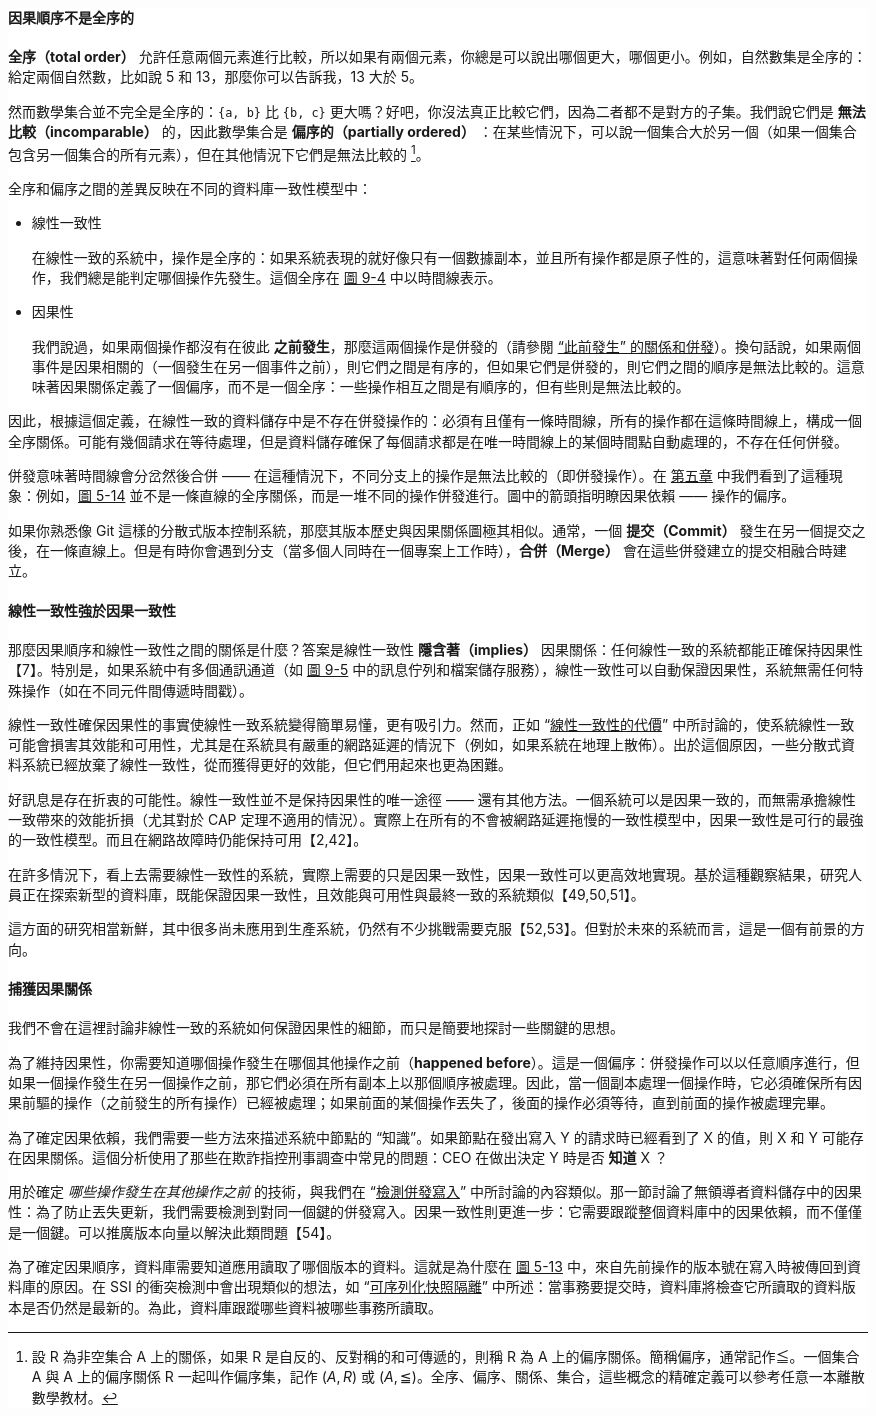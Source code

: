 
#### 因果順序不是全序的

**全序（total order）** 允許任意兩個元素進行比較，所以如果有兩個元素，你總是可以說出哪個更大，哪個更小。例如，自然數集是全序的：給定兩個自然數，比如說 5 和 13，那麼你可以告訴我，13 大於 5。

然而數學集合並不完全是全序的：`{a, b}` 比 `{b, c}` 更大嗎？好吧，你沒法真正比較它們，因為二者都不是對方的子集。我們說它們是 **無法比較（incomparable）** 的，因此數學集合是 **偏序的（partially ordered）** ：在某些情況下，可以說一個集合大於另一個（如果一個集合包含另一個集合的所有元素），但在其他情況下它們是無法比較的 [^譯註i]。

[^譯註i]: 設 R 為非空集合 A 上的關係，如果 R 是自反的、反對稱的和可傳遞的，則稱 R 為 A 上的偏序關係。簡稱偏序，通常記作≦。一個集合 A 與 A 上的偏序關係 R 一起叫作偏序集，記作 $(A,R)$ 或 $(A, ≦)$。全序、偏序、關係、集合，這些概念的精確定義可以參考任意一本離散數學教材。

全序和偏序之間的差異反映在不同的資料庫一致性模型中：

* 線性一致性

  在線性一致的系統中，操作是全序的：如果系統表現的就好像只有一個數據副本，並且所有操作都是原子性的，這意味著對任何兩個操作，我們總是能判定哪個操作先發生。這個全序在 [圖 9-4](../img/fig9-4.png) 中以時間線表示。

* 因果性

  我們說過，如果兩個操作都沒有在彼此 **之前發生**，那麼這兩個操作是併發的（請參閱 [“此前發生” 的關係和併發](ch5.md#“此前發生”的關係和併發)）。換句話說，如果兩個事件是因果相關的（一個發生在另一個事件之前），則它們之間是有序的，但如果它們是併發的，則它們之間的順序是無法比較的。這意味著因果關係定義了一個偏序，而不是一個全序：一些操作相互之間是有順序的，但有些則是無法比較的。

因此，根據這個定義，在線性一致的資料儲存中是不存在併發操作的：必須有且僅有一條時間線，所有的操作都在這條時間線上，構成一個全序關係。可能有幾個請求在等待處理，但是資料儲存確保了每個請求都是在唯一時間線上的某個時間點自動處理的，不存在任何併發。

併發意味著時間線會分岔然後合併 —— 在這種情況下，不同分支上的操作是無法比較的（即併發操作）。在 [第五章](ch5.md) 中我們看到了這種現象：例如，[圖 5-14](../img/fig5-14.png) 並不是一條直線的全序關係，而是一堆不同的操作併發進行。圖中的箭頭指明瞭因果依賴 —— 操作的偏序。

如果你熟悉像 Git 這樣的分散式版本控制系統，那麼其版本歷史與因果關係圖極其相似。通常，一個 **提交（Commit）** 發生在另一個提交之後，在一條直線上。但是有時你會遇到分支（當多個人同時在一個專案上工作時），**合併（Merge）** 會在這些併發建立的提交相融合時建立。

#### 線性一致性強於因果一致性

那麼因果順序和線性一致性之間的關係是什麼？答案是線性一致性 **隱含著（implies）** 因果關係：任何線性一致的系統都能正確保持因果性【7】。特別是，如果系統中有多個通訊通道（如 [圖 9-5](../img/fig9-5.png) 中的訊息佇列和檔案儲存服務），線性一致性可以自動保證因果性，系統無需任何特殊操作（如在不同元件間傳遞時間戳）。

線性一致性確保因果性的事實使線性一致系統變得簡單易懂，更有吸引力。然而，正如 “[線性一致性的代價](#線性一致性的代價)” 中所討論的，使系統線性一致可能會損害其效能和可用性，尤其是在系統具有嚴重的網路延遲的情況下（例如，如果系統在地理上散佈）。出於這個原因，一些分散式資料系統已經放棄了線性一致性，從而獲得更好的效能，但它們用起來也更為困難。

好訊息是存在折衷的可能性。線性一致性並不是保持因果性的唯一途徑 —— 還有其他方法。一個系統可以是因果一致的，而無需承擔線性一致帶來的效能折損（尤其對於 CAP 定理不適用的情況）。實際上在所有的不會被網路延遲拖慢的一致性模型中，因果一致性是可行的最強的一致性模型。而且在網路故障時仍能保持可用【2,42】。

在許多情況下，看上去需要線性一致性的系統，實際上需要的只是因果一致性，因果一致性可以更高效地實現。基於這種觀察結果，研究人員正在探索新型的資料庫，既能保證因果一致性，且效能與可用性與最終一致的系統類似【49,50,51】。

這方面的研究相當新鮮，其中很多尚未應用到生產系統，仍然有不少挑戰需要克服【52,53】。但對於未來的系統而言，這是一個有前景的方向。

#### 捕獲因果關係

我們不會在這裡討論非線性一致的系統如何保證因果性的細節，而只是簡要地探討一些關鍵的思想。

為了維持因果性，你需要知道哪個操作發生在哪個其他操作之前（**happened before**）。這是一個偏序：併發操作可以以任意順序進行，但如果一個操作發生在另一個操作之前，那它們必須在所有副本上以那個順序被處理。因此，當一個副本處理一個操作時，它必須確保所有因果前驅的操作（之前發生的所有操作）已經被處理；如果前面的某個操作丟失了，後面的操作必須等待，直到前面的操作被處理完畢。

為了確定因果依賴，我們需要一些方法來描述系統中節點的 “知識”。如果節點在發出寫入 Y 的請求時已經看到了 X 的值，則 X 和 Y 可能存在因果關係。這個分析使用了那些在欺詐指控刑事調查中常見的問題：CEO 在做出決定 Y 時是否 **知道** X ？

用於確定 *哪些操作發生在其他操作之前* 的技術，與我們在 “[檢測併發寫入](ch5.md#檢測併發寫入)” 中所討論的內容類似。那一節討論了無領導者資料儲存中的因果性：為了防止丟失更新，我們需要檢測到對同一個鍵的併發寫入。因果一致性則更進一步：它需要跟蹤整個資料庫中的因果依賴，而不僅僅是一個鍵。可以推廣版本向量以解決此類問題【54】。

為了確定因果順序，資料庫需要知道應用讀取了哪個版本的資料。這就是為什麼在 [圖 5-13](../img/fig5-13.png) 中，來自先前操作的版本號在寫入時被傳回到資料庫的原因。在 SSI 的衝突檢測中會出現類似的想法，如 “[可序列化快照隔離](ch7.md#可序列化快照隔離)” 中所述：當事務要提交時，資料庫將檢查它所讀取的資料版本是否仍然是最新的。為此，資料庫跟蹤哪些資料被哪些事務所讀取。


[^i]: 這個圖的一個微妙的細節是它假定存在一個全域性時鐘，由水平軸表示。雖然真實的系統通常沒有準確的時鐘（請參閱 “[不可靠的時鐘](ch8.md#不可靠的時鐘)”），但這種假設是允許的：為了分析分散式演算法，我們可以假設存在一個精確的全域性時鐘，不過演算法無法訪問它【47】。演算法只能看到由石英振盪器和 NTP 產生的對真實時間的逼近。
[^ii]: 如果讀取（與寫入同時發生時）可能返回舊值或新值，則稱該暫存器為 **常規暫存器（regular register）**【7,25】
[^iii]: 嚴格地說，ZooKeeper 和 etcd 提供線性一致性的寫操作，但讀取可能是陳舊的，因為預設情況下，它們可以由任何一個副本提供服務。你可以選擇請求線性一致性讀取：etcd 稱之為 **法定人數讀取（quorum read）**【16】，而在 ZooKeeper 中，你需要在讀取之前呼叫 `sync()`【15】。請參閱 “[使用全序廣播實現線性一致的儲存](#使用全序廣播實現線性一致的儲存)”。
  [^iv]: 對單主資料庫進行分割槽（分片），使得每個分割槽有一個單獨的領導者，不會影響線性一致性，因為線性一致性只是對單一物件的保證。交叉分割槽事務是一個不同的問題（請參閱 “[分散式事務與共識](#分散式事務與共識)”）。
[^v]: 這兩種選擇有時分別稱為 CP（在網路分割槽下一致但不可用）和 AP（在網路分割槽下可用但不一致）。但是，這種分類方案存在一些缺陷【9】，所以最好不要這樣用。
[^vi]: 正如 “[真實世界的網路故障](ch8.md#真實世界的網路故障)” 中所討論的，本書使用 **分割槽（partition）** 指代將大資料集細分為小資料集的操作（分片；請參閱 [第六章](ch6.md)）。與之對應的是，**網路分割槽（network partition）** 是一種特定型別的網路故障，我們通常不會將其與其他型別的故障分開考慮。但是，由於它是 CAP 的 P，所以這種情況下我們無法避免混亂。
[^vii]: 與因果關係不一致的全序很容易建立，但沒啥用。例如你可以為每個操作生成隨機的 UUID，並按照字典序比較 UUID，以定義操作的全序。這是一個有效的全序，但是隨機的 UUID 並不能告訴你哪個操作先發生，或者操作是否為併發的。
  [^viii]: 可以使物理時鐘時間戳與因果關係保持一致：在 “[全域性快照的同步時鐘](ch8.md#全域性快照的同步時鐘)” 中，我們討論了 Google 的 Spanner，它可以估計預期的時鐘偏差，並在提交寫入之前等待不確定性間隔。這種方法確保了實際上靠後的事務會有更大的時間戳。但是大多數時鐘不能提供這種所需的不確定性度量。
[^ix]: “原子廣播” 是一個傳統的術語，非常混亂，而且與 “原子” 一詞的其他用法不一致：它與 ACID 事務中的原子性沒有任何關係，只是與原子操作（在多執行緒程式設計的意義上 ）或原子暫存器（線性一致儲存）有間接的聯絡。全序組播（total order multicast）是另一個同義詞。
[^x]: 從形式上講，線性一致讀寫暫存器是一個 “更容易” 的問題。全序廣播等價於共識【67】，而共識問題在非同步的崩潰 - 停止模型【68】中沒有確定性的解決方案，而線性一致的讀寫暫存器 **可以** 在這種模型中實現【23,24,25】。然而，支援諸如 **比較並設定（CAS, compare-and-set）**，或 **自增並返回（increment-and-get）** 的原子操作使它等價於共識問題【28】。因此，共識問題與線性一致暫存器問題密切相關。
[^xi]: 如果你不等待，而是在訊息入隊之後立即確認寫入，則會得到類似於多核 x86 處理器記憶體的一致性模型【43】。該模型既不是線性一致的也不是順序一致的。
  [^xii]: 原子提交的形式化與共識稍有不同：原子事務只有在 **所有** 參與者投票提交的情況下才能提交，如果有任何參與者需要中止，則必須中止。共識則允許就 **任意一個** 被參與者提出的候選值達成一致。然而，原子提交和共識可以相互簡化為對方【70,71】。**非阻塞** 原子提交則要比共識更為困難 —— 請參閱 “[三階段提交](#三階段提交)”。
